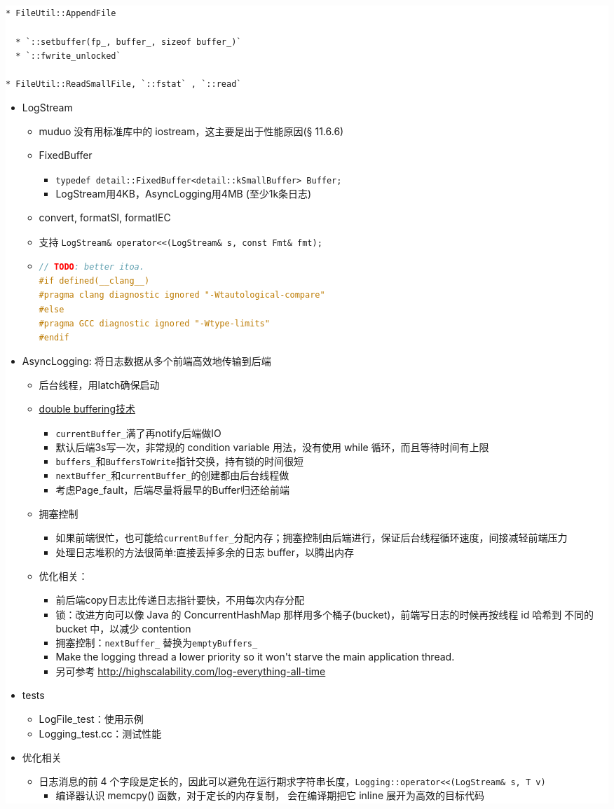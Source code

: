     * FileUtil::AppendFile
  
      * `::setbuffer(fp_, buffer_, sizeof buffer_)`
      * `::fwrite_unlocked`
      
    * FileUtil::ReadSmallFile, `::fstat` , `::read`
  
  * LogStream
  
    * muduo 没有用标准库中的 iostream，这主要是出于性能原因(§ 11.6.6)
  
    * FixedBuffer
  
      * `typedef detail::FixedBuffer<detail::kSmallBuffer> Buffer;`
      * LogStream用4KB，AsyncLogging用4MB (至少1k条日志)
  
    * convert, formatSI, formatIEC
  
    * 支持 `LogStream& operator<<(LogStream& s, const Fmt& fmt);`
  
    * ```C
      // TODO: better itoa.
      #if defined(__clang__)
      #pragma clang diagnostic ignored "-Wtautological-compare"
      #else
      #pragma GCC diagnostic ignored "-Wtype-limits"
      #endif
      ```
  
  * AsyncLogging: 将日志数据从多个前端高效地传输到后端
  
    * 后台线程，用latch确保启动
    * [double buffering技术](https://en.wikipedia.org/wiki/Multiple_buffering)
      * `currentBuffer_`满了再notify后端做IO
      * 默认后端3s写一次，非常规的 condition variable 用法，没有使用 while 循环，而且等待时间有上限
      * `buffers_`和`BuffersToWrite`指针交换，持有锁的时间很短
      * `nextBuffer_`和`currentBuffer_`的创建都由后台线程做
      * 考虑Page_fault，后端尽量将最早的Buffer归还给前端
  
    * 拥塞控制
      * 如果前端很忙，也可能给`currentBuffer_`分配内存；拥塞控制由后端进行，保证后台线程循环速度，间接减轻前端压力
      * 处理日志堆积的方法很简单:直接丢掉多余的日志 buffer，以腾出内存
  
    * 优化相关：
      * 前后端copy日志比传递日志指针要快，不用每次内存分配
      * 锁：改进方向可以像 Java 的 ConcurrentHashMap 那样用多个桶子(bucket)，前端写日志的时候再按线程 id 哈希到 不同的 bucket 中，以减少 contention
      * 拥塞控制：`nextBuffer_` 替换为`emptyBuffers_`
      * Make the logging thread a lower priority so it won't starve the main application thread.
      * 另可参考 http://highscalability.com/log-everything-all-time
  
* tests

  * LogFile_test：使用示例
  * Logging_test.cc：测试性能

* 优化相关

  * 日志消息的前 4 个字段是定长的，因此可以避免在运行期求字符串长度，`Logging::operator<<(LogStream& s, T v)`
    * 编译器认识 memcpy() 函数，对于定长的内存复制， 会在编译期把它 inline 展开为高效的目标代码
